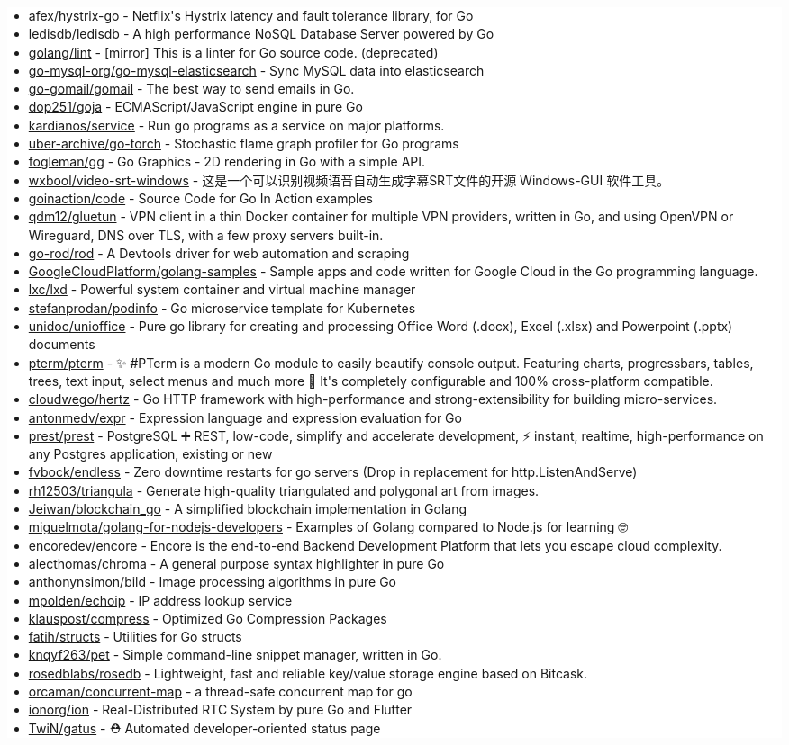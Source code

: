 * [afex/hystrix-go](https://github.com/afex/hystrix-go) - Netflix's Hystrix latency and fault tolerance library, for Go
* [ledisdb/ledisdb](https://github.com/ledisdb/ledisdb) - A high performance NoSQL Database Server powered by Go
* [golang/lint](https://github.com/golang/lint) - [mirror] This is a linter for Go source code. (deprecated)
* [go-mysql-org/go-mysql-elasticsearch](https://github.com/go-mysql-org/go-mysql-elasticsearch) - Sync MySQL data into elasticsearch
* [go-gomail/gomail](https://github.com/go-gomail/gomail) - The best way to send emails in Go.
* [dop251/goja](https://github.com/dop251/goja) - ECMAScript/JavaScript engine in pure Go
* [kardianos/service](https://github.com/kardianos/service) - Run go programs as a service on major platforms.
* [uber-archive/go-torch](https://github.com/uber-archive/go-torch) - Stochastic flame graph profiler for Go programs
* [fogleman/gg](https://github.com/fogleman/gg) - Go Graphics - 2D rendering in Go with a simple API.
* [wxbool/video-srt-windows](https://github.com/wxbool/video-srt-windows) - 这是一个可以识别视频语音自动生成字幕SRT文件的开源 Windows-GUI 软件工具。
* [goinaction/code](https://github.com/goinaction/code) - Source Code for Go In Action examples
* [qdm12/gluetun](https://github.com/qdm12/gluetun) - VPN client in a thin Docker container for multiple VPN providers, written in Go, and using OpenVPN or Wireguard, DNS over TLS, with a few proxy servers built-in.
* [go-rod/rod](https://github.com/go-rod/rod) - A Devtools driver for web automation and scraping
* [GoogleCloudPlatform/golang-samples](https://github.com/GoogleCloudPlatform/golang-samples) - Sample apps and code written for Google Cloud in the Go programming language.
* [lxc/lxd](https://github.com/lxc/lxd) - Powerful system container and virtual machine manager
* [stefanprodan/podinfo](https://github.com/stefanprodan/podinfo) - Go microservice template for Kubernetes
* [unidoc/unioffice](https://github.com/unidoc/unioffice) - Pure go library for creating and processing Office Word (.docx), Excel (.xlsx) and Powerpoint (.pptx) documents
* [pterm/pterm](https://github.com/pterm/pterm) - ✨ #PTerm is a modern Go module to easily beautify console output. Featuring charts, progressbars, tables, trees, text input, select menus and much more 🚀 It's completely configurable and 100% cross-platform compatible.
* [cloudwego/hertz](https://github.com/cloudwego/hertz) - Go HTTP framework with high-performance and strong-extensibility for building micro-services.
* [antonmedv/expr](https://github.com/antonmedv/expr) - Expression language and expression evaluation for Go
* [prest/prest](https://github.com/prest/prest) - PostgreSQL ➕ REST, low-code, simplify and accelerate development, ⚡ instant, realtime, high-performance on any Postgres application, existing or new
* [fvbock/endless](https://github.com/fvbock/endless) - Zero downtime restarts for go servers (Drop in replacement for http.ListenAndServe)
* [rh12503/triangula](https://github.com/rh12503/triangula) - Generate high-quality triangulated and polygonal art from images.
* [Jeiwan/blockchain_go](https://github.com/Jeiwan/blockchain_go) - A simplified blockchain implementation in Golang
* [miguelmota/golang-for-nodejs-developers](https://github.com/miguelmota/golang-for-nodejs-developers) - Examples of Golang compared to Node.js for learning 🤓
* [encoredev/encore](https://github.com/encoredev/encore) - Encore is the end-to-end Backend Development Platform that lets you escape cloud complexity.
* [alecthomas/chroma](https://github.com/alecthomas/chroma) - A general purpose syntax highlighter in pure Go
* [anthonynsimon/bild](https://github.com/anthonynsimon/bild) - Image processing algorithms in pure Go
* [mpolden/echoip](https://github.com/mpolden/echoip) - IP address lookup service
* [klauspost/compress](https://github.com/klauspost/compress) - Optimized Go Compression Packages
* [fatih/structs](https://github.com/fatih/structs) - Utilities for Go structs
* [knqyf263/pet](https://github.com/knqyf263/pet) - Simple command-line snippet manager, written in Go.
* [rosedblabs/rosedb](https://github.com/rosedblabs/rosedb) - Lightweight, fast and reliable key/value storage engine based on Bitcask.
* [orcaman/concurrent-map](https://github.com/orcaman/concurrent-map) - a thread-safe concurrent map for go
* [ionorg/ion](https://github.com/ionorg/ion) - Real-Distributed  RTC System by pure Go and Flutter
* [TwiN/gatus](https://github.com/TwiN/gatus) - ⛑ Automated developer-oriented status page